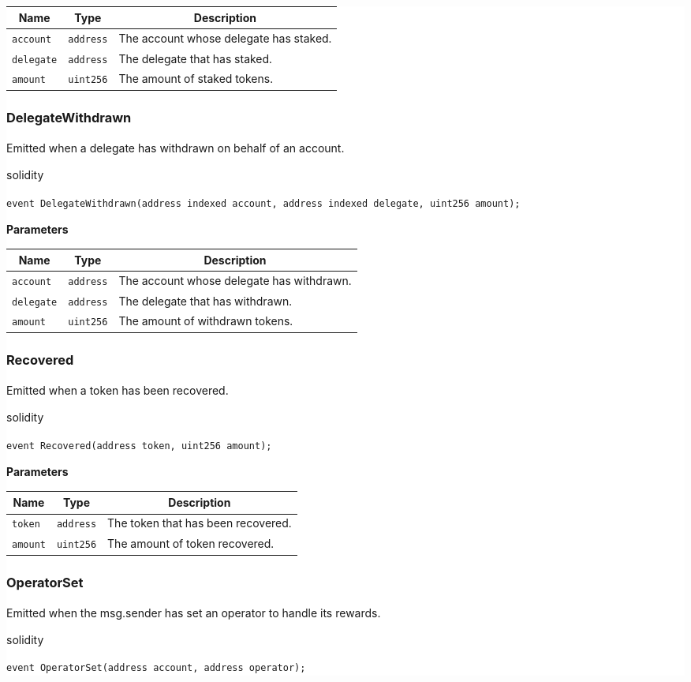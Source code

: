 | Name       | Type      | Description                            |
| ---------- | --------- | -------------------------------------- |
| `account`  | `address` | The account whose delegate has staked. |
| `delegate` | `address` | The delegate that has staked.          |
| `amount`   | `uint256` | The amount of staked tokens.           |

### DelegateWithdrawn [​](https://docs.berachain.com/developers/contracts/reward-vault#delegatewithdrawn)

Emitted when a delegate has withdrawn on behalf of an account.

solidity

```
event DelegateWithdrawn(address indexed account, address indexed delegate, uint256 amount);
```

**Parameters**

| Name       | Type      | Description                               |
| ---------- | --------- | ----------------------------------------- |
| `account`  | `address` | The account whose delegate has withdrawn. |
| `delegate` | `address` | The delegate that has withdrawn.          |
| `amount`   | `uint256` | The amount of withdrawn tokens.           |

### Recovered [​](https://docs.berachain.com/developers/contracts/reward-vault#recovered)

Emitted when a token has been recovered.

solidity

```
event Recovered(address token, uint256 amount);
```

**Parameters**

| Name     | Type      | Description                        |
| -------- | --------- | ---------------------------------- |
| `token`  | `address` | The token that has been recovered. |
| `amount` | `uint256` | The amount of token recovered.     |

### OperatorSet [​](https://docs.berachain.com/developers/contracts/reward-vault#operatorset)

Emitted when the msg.sender has set an operator to handle its rewards.

solidity

```
event OperatorSet(address account, address operator);
```
